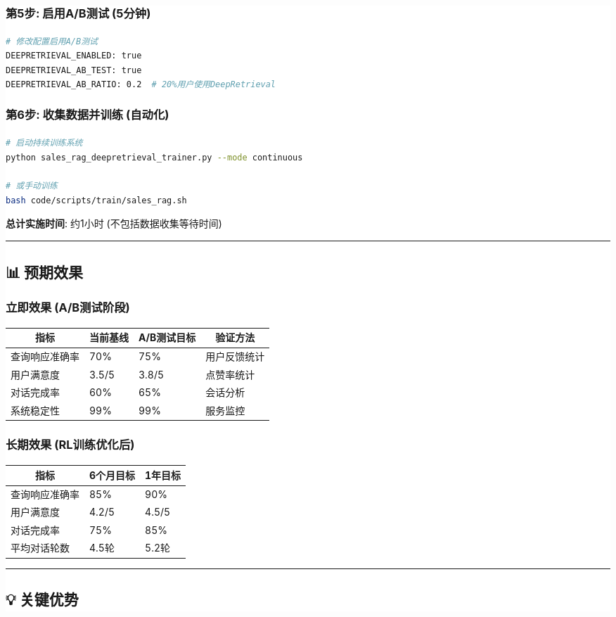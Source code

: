 ### 第5步: 启用A/B测试 (5分钟)

```bash
# 修改配置启用A/B测试
DEEPRETRIEVAL_ENABLED: true
DEEPRETRIEVAL_AB_TEST: true  
DEEPRETRIEVAL_AB_RATIO: 0.2  # 20%用户使用DeepRetrieval
```

### 第6步: 收集数据并训练 (自动化)

```bash
# 启动持续训练系统
python sales_rag_deepretrieval_trainer.py --mode continuous

# 或手动训练
bash code/scripts/train/sales_rag.sh
```

**总计实施时间**: 约1小时 (不包括数据收集等待时间)

---

## 📊 预期效果

### 立即效果 (A/B测试阶段)

| 指标 | 当前基线 | A/B测试目标 | 验证方法 |
|------|----------|-------------|----------|
| 查询响应准确率 | 70% | 75% | 用户反馈统计 |
| 用户满意度 | 3.5/5 | 3.8/5 | 点赞率统计 |
| 对话完成率 | 60% | 65% | 会话分析 |
| 系统稳定性 | 99% | 99% | 服务监控 |

### 长期效果 (RL训练优化后)

| 指标 | 6个月目标 | 1年目标 |
|------|-----------|---------|
| 查询响应准确率 | 85% | 90% |
| 用户满意度 | 4.2/5 | 4.5/5 |
| 对话完成率 | 75% | 85% |
| 平均对话轮数 | 4.5轮 | 5.2轮 |

---

## 💡 关键优势
